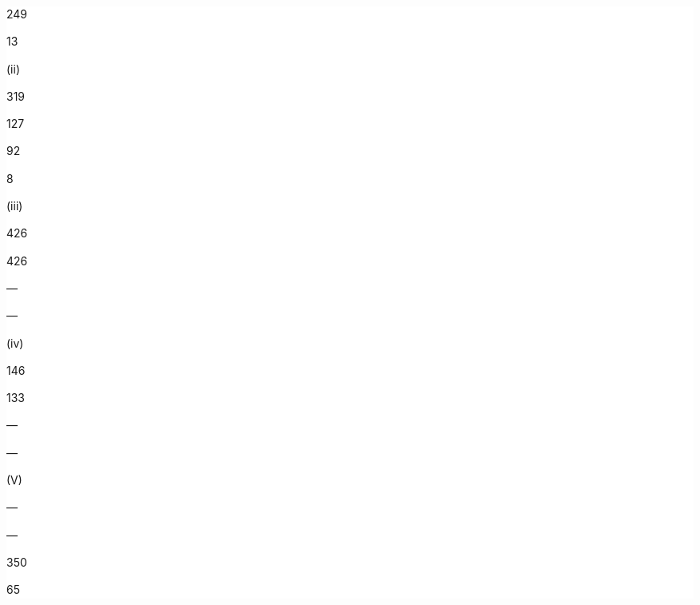 <td><p>249</p></td>

<td><p>13</p></td>

</tr>

<tr>

<td><p>(ii)</p></td>

<td><p>319</p></td>

<td><p>127</p></td>

<td><p>92</p></td>

<td><p>8</p></td>

</tr>

<tr>

<td><p>(iii)</p></td>

<td><p>426</p></td>

<td><p>426</p></td>

<td><p>&#x2014;</p></td>

<td><p>&#x2014;</p></td>

</tr>

<tr>

<td><p>(iv)</p></td>

<td><p>146</p></td>

<td><p>133</p></td>

<td><p>&#x2014;</p></td>

<td><p>&#x2014;</p></td>

</tr>

<tr>

<td><p>(V)</p></td>

<td><p>&#x2014;</p></td>

<td><p>&#x2014;</p></td>

<td><p>350</p></td>

<td><p>65</p></td>

</tr>

</table>

</answer>
